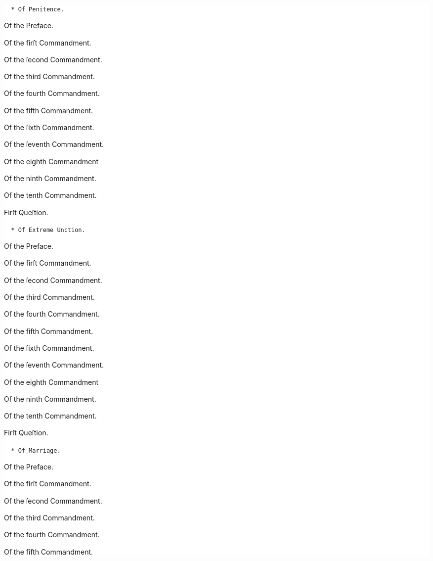       * Of Penitence.

Of the Preface.

Of the firſt Commandment.

Of the ſecond Commandment.

Of the third Commandment.

Of the fourth Commandment.

Of the fifth Commandment.

Of the ſixth Commandment.

Of the ſeventh Commandment.

Of the eighth Commandment

Of the ninth Commandment.

Of the tenth Commandment.

Firſt Queſtion.

      * Of Extreme Unction.

Of the Preface.

Of the firſt Commandment.

Of the ſecond Commandment.

Of the third Commandment.

Of the fourth Commandment.

Of the fifth Commandment.

Of the ſixth Commandment.

Of the ſeventh Commandment.

Of the eighth Commandment

Of the ninth Commandment.

Of the tenth Commandment.

Firſt Queſtion.

      * Of Marriage.

Of the Preface.

Of the firſt Commandment.

Of the ſecond Commandment.

Of the third Commandment.

Of the fourth Commandment.

Of the fifth Commandment.
